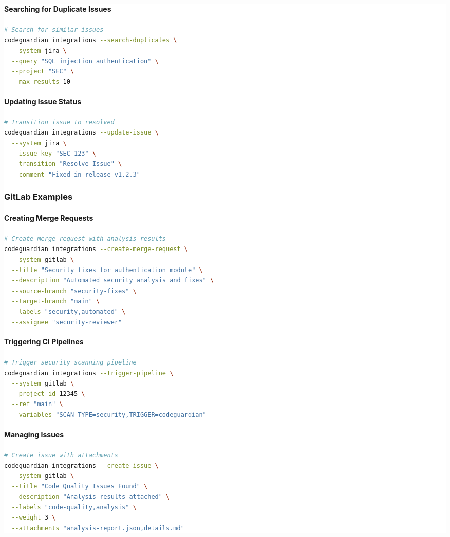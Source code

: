 #### Searching for Duplicate Issues

```bash
# Search for similar issues
codeguardian integrations --search-duplicates \
  --system jira \
  --query "SQL injection authentication" \
  --project "SEC" \
  --max-results 10
```

#### Updating Issue Status

```bash
# Transition issue to resolved
codeguardian integrations --update-issue \
  --system jira \
  --issue-key "SEC-123" \
  --transition "Resolve Issue" \
  --comment "Fixed in release v1.2.3"
```

### GitLab Examples

#### Creating Merge Requests

```bash
# Create merge request with analysis results
codeguardian integrations --create-merge-request \
  --system gitlab \
  --title "Security fixes for authentication module" \
  --description "Automated security analysis and fixes" \
  --source-branch "security-fixes" \
  --target-branch "main" \
  --labels "security,automated" \
  --assignee "security-reviewer"
```

#### Triggering CI Pipelines

```bash
# Trigger security scanning pipeline
codeguardian integrations --trigger-pipeline \
  --system gitlab \
  --project-id 12345 \
  --ref "main" \
  --variables "SCAN_TYPE=security,TRIGGER=codeguardian"
```

#### Managing Issues

```bash
# Create issue with attachments
codeguardian integrations --create-issue \
  --system gitlab \
  --title "Code Quality Issues Found" \
  --description "Analysis results attached" \
  --labels "code-quality,analysis" \
  --weight 3 \
  --attachments "analysis-report.json,details.md"
```
